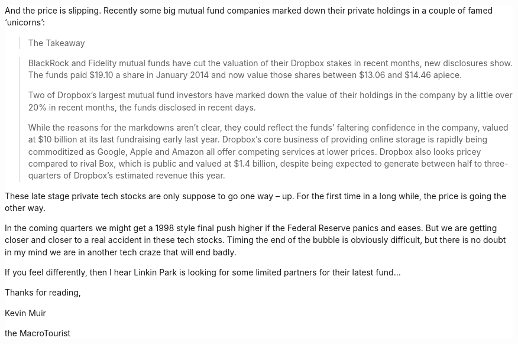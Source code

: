 And the price is slipping. Recently some big mutual fund companies marked down their private holdings in a couple of famed &#8216;unicorns&#8217;:

> The Takeaway
  
> BlackRock and Fidelity mutual funds have cut the valuation of their Dropbox stakes in recent months, new disclosures show. The funds paid $19.10 a share in January 2014 and now value those shares between $13.06 and $14.46 apiece.
> 
> Two of Dropbox’s largest mutual fund investors have marked down the value of their holdings in the company by a little over 20% in recent months, the funds disclosed in recent days.
> 
> While the reasons for the markdowns aren’t clear, they could reflect the funds’ faltering confidence in the company, valued at $10 billion at its last fundraising early last year. Dropbox’s core business of providing online storage is rapidly being commoditized as Google, Apple and Amazon all offer competing services at lower prices. Dropbox also looks pricey compared to rival Box, which is public and valued at $1.4 billion, despite being expected to generate between half to three-quarters of Dropbox’s estimated revenue this year.

These late stage private tech stocks are only suppose to go one way &#8211; up. For the first time in a long while, the price is going the other way.

In the coming quarters we might get a 1998 style final push higher if the Federal Reserve panics and eases. But we are getting closer and closer to a real accident in these tech stocks. Timing the end of the bubble is obviously difficult, but there is no doubt in my mind we are in another tech craze that will end badly.

If you feel differently, then I hear Linkin Park is looking for some limited partners for their latest fund&#8230;

Thanks for reading,
  
Kevin Muir
  
the MacroTourist